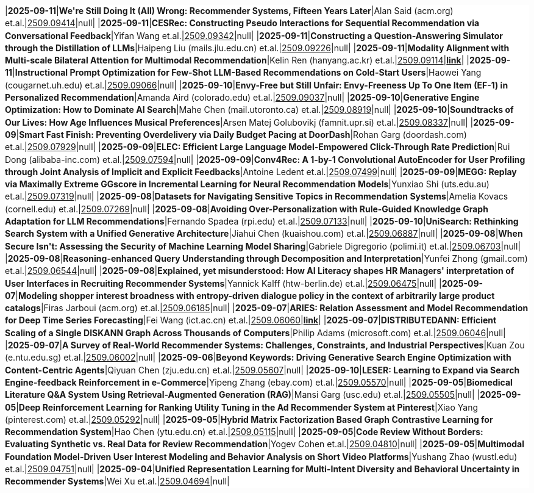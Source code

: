 |**2025-09-11**|**We're Still Doing It (All) Wrong: Recommender Systems, Fifteen Years Later**|Alan Said (acm.org) et.al.|[2509.09414](http://arxiv.org/abs/2509.09414)|null|
|**2025-09-11**|**CESRec: Constructing Pseudo Interactions for Sequential Recommendation via Conversational Feedback**|Yifan Wang et.al.|[2509.09342](http://arxiv.org/abs/2509.09342)|null|
|**2025-09-11**|**Constructing a Question-Answering Simulator through the Distillation of LLMs**|Haipeng Liu (mails.jlu.edu.cn) et.al.|[2509.09226](http://arxiv.org/abs/2509.09226)|null|
|**2025-09-11**|**Modality Alignment with Multi-scale Bilateral Attention for Multimodal Recommendation**|Kelin Ren (hanyang.ac.kr) et.al.|[2509.09114](http://arxiv.org/abs/2509.09114)|**[link](https://github.com/rkl71/MambaRec)**|
|**2025-09-11**|**Instructional Prompt Optimization for Few-Shot LLM-Based Recommendations on Cold-Start Users**|Haowei Yang (cougarnet.uh.edu) et.al.|[2509.09066](http://arxiv.org/abs/2509.09066)|null|
|**2025-09-10**|**Envy-Free but Still Unfair: Envy-Freeness Up To One Item (EF-1) in Personalized Recommendation**|Amanda Aird (colorado.edu) et.al.|[2509.09037](http://arxiv.org/abs/2509.09037)|null|
|**2025-09-10**|**Generative Engine Optimization: How to Dominate AI Search**|Mahe Chen (mail.utoronto.ca) et.al.|[2509.08919](http://arxiv.org/abs/2509.08919)|null|
|**2025-09-10**|**Soundtracks of Our Lives: How Age Influences Musical Preferences**|Arsen Matej Golubovikj (famnit.upr.si) et.al.|[2509.08337](http://arxiv.org/abs/2509.08337)|null|
|**2025-09-09**|**Smart Fast Finish: Preventing Overdelivery via Daily Budget Pacing at DoorDash**|Rohan Garg (doordash.com) et.al.|[2509.07929](http://arxiv.org/abs/2509.07929)|null|
|**2025-09-09**|**ELEC: Efficient Large Language Model-Empowered Click-Through Rate Prediction**|Rui Dong (alibaba-inc.com) et.al.|[2509.07594](http://arxiv.org/abs/2509.07594)|null|
|**2025-09-09**|**Conv4Rec: A 1-by-1 Convolutional AutoEncoder for User Profiling through Joint Analysis of Implicit and Explicit Feedbacks**|Antoine Ledent et.al.|[2509.07499](http://arxiv.org/abs/2509.07499)|null|
|**2025-09-09**|**MEGG: Replay via Maximally Extreme GGscore in Incremental Learning for Neural Recommendation Models**|Yunxiao Shi (uts.edu.au) et.al.|[2509.07319](http://arxiv.org/abs/2509.07319)|null|
|**2025-09-08**|**Datasets for Navigating Sensitive Topics in Recommendation Systems**|Amelia Kovacs (cornell.edu) et.al.|[2509.07269](http://arxiv.org/abs/2509.07269)|null|
|**2025-09-08**|**Avoiding Over-Personalization with Rule-Guided Knowledge Graph Adaptation for LLM Recommendations**|Fernando Spadea (rpi.edu) et.al.|[2509.07133](http://arxiv.org/abs/2509.07133)|null|
|**2025-09-10**|**UniSearch: Rethinking Search System with a Unified Generative Architecture**|Jiahui Chen (kuaishou.com) et.al.|[2509.06887](http://arxiv.org/abs/2509.06887)|null|
|**2025-09-08**|**When Secure Isn't: Assessing the Security of Machine Learning Model Sharing**|Gabriele Digregorio (polimi.it) et.al.|[2509.06703](http://arxiv.org/abs/2509.06703)|null|
|**2025-09-08**|**Reasoning-enhanced Query Understanding through Decomposition and Interpretation**|Yunfei Zhong (gmail.com) et.al.|[2509.06544](http://arxiv.org/abs/2509.06544)|null|
|**2025-09-08**|**Explained, yet misunderstood: How AI Literacy shapes HR Managers' interpretation of User Interfaces in Recruiting Recommender Systems**|Yannick Kalff (htw-berlin.de) et.al.|[2509.06475](http://arxiv.org/abs/2509.06475)|null|
|**2025-09-07**|**Modeling shopper interest broadness with entropy-driven dialogue policy in the context of arbitrarily large product catalogs**|Firas Jarboui (acm.org) et.al.|[2509.06185](http://arxiv.org/abs/2509.06185)|null|
|**2025-09-07**|**ARIES: Relation Assessment and Model Recommendation for Deep Time Series Forecasting**|Fei Wang (ict.ac.cn) et.al.|[2509.06060](http://arxiv.org/abs/2509.06060)|**[link](https://github.com/blisky-li/ARIES)**|
|**2025-09-07**|**DISTRIBUTEDANN: Efficient Scaling of a Single DISKANN Graph Across Thousands of Computers**|Philip Adams (microsoft.com) et.al.|[2509.06046](http://arxiv.org/abs/2509.06046)|null|
|**2025-09-07**|**A Survey of Real-World Recommender Systems: Challenges, Constraints, and Industrial Perspectives**|Kuan Zou (e.ntu.edu.sg) et.al.|[2509.06002](http://arxiv.org/abs/2509.06002)|null|
|**2025-09-06**|**Beyond Keywords: Driving Generative Search Engine Optimization with Content-Centric Agents**|Qiyuan Chen (zju.edu.cn) et.al.|[2509.05607](http://arxiv.org/abs/2509.05607)|null|
|**2025-09-10**|**LESER: Learning to Expand via Search Engine-feedback Reinforcement in e-Commerce**|Yipeng Zhang (ebay.com) et.al.|[2509.05570](http://arxiv.org/abs/2509.05570)|null|
|**2025-09-05**|**Biomedical Literature Q&A System Using Retrieval-Augmented Generation (RAG)**|Mansi Garg (usc.edu) et.al.|[2509.05505](http://arxiv.org/abs/2509.05505)|null|
|**2025-09-05**|**Deep Reinforcement Learning for Ranking Utility Tuning in the Ad Recommender System at Pinterest**|Xiao Yang (pinterest.com) et.al.|[2509.05292](http://arxiv.org/abs/2509.05292)|null|
|**2025-09-05**|**Hybrid Matrix Factorization Based Graph Contrastive Learning for Recommendation System**|Hao Chen (ytu.edu.cn) et.al.|[2509.05115](http://arxiv.org/abs/2509.05115)|null|
|**2025-09-05**|**Code Review Without Borders: Evaluating Synthetic vs. Real Data for Review Recommendation**|Yogev Cohen et.al.|[2509.04810](http://arxiv.org/abs/2509.04810)|null|
|**2025-09-05**|**Multimodal Foundation Model-Driven User Interest Modeling and Behavior Analysis on Short Video Platforms**|Yushang Zhao (wustl.edu) et.al.|[2509.04751](http://arxiv.org/abs/2509.04751)|null|
|**2025-09-04**|**Unified Representation Learning for Multi-Intent Diversity and Behavioral Uncertainty in Recommender Systems**|Wei Xu et.al.|[2509.04694](http://arxiv.org/abs/2509.04694)|null|